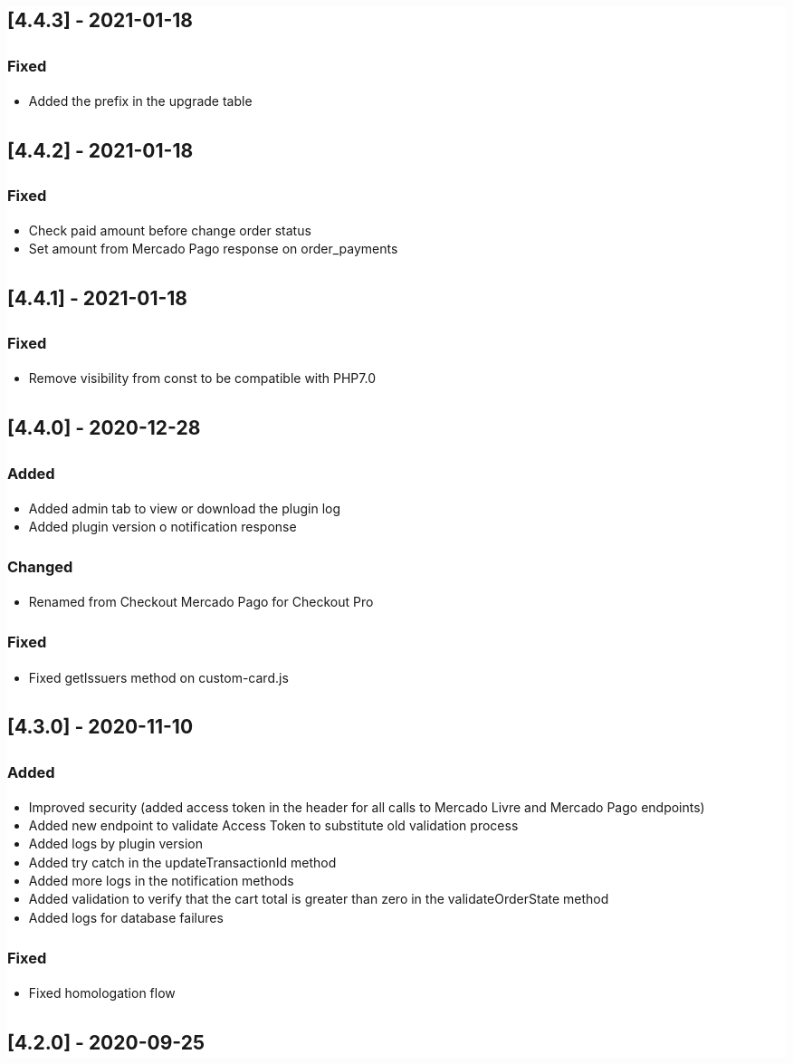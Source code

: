 ## [4.4.3] - 2021-01-18

### Fixed
- Added the prefix in the upgrade table

## [4.4.2] - 2021-01-18

### Fixed
- Check paid amount before change order status
- Set amount from Mercado Pago response on order_payments

## [4.4.1] - 2021-01-18

### Fixed
- Remove visibility from const to be compatible with PHP7.0

## [4.4.0] - 2020-12-28

### Added
- Added admin tab to view or download the plugin log
- Added plugin version o notification response

### Changed
- Renamed from Checkout Mercado Pago for Checkout Pro

### Fixed
- Fixed getIssuers method on custom-card.js

## [4.3.0] - 2020-11-10

### Added
- Improved security (added access token in the header for all calls to Mercado Livre and Mercado Pago endpoints)
- Added new endpoint to validate Access Token to substitute old validation process
- Added logs by plugin version
- Added try catch in the updateTransactionId method
- Added more logs in the notification methods
- Added validation to verify that the cart total is greater than zero in the validateOrderState method
- Added logs for database failures

### Fixed
- Fixed homologation flow

## [4.2.0] - 2020-09-25
